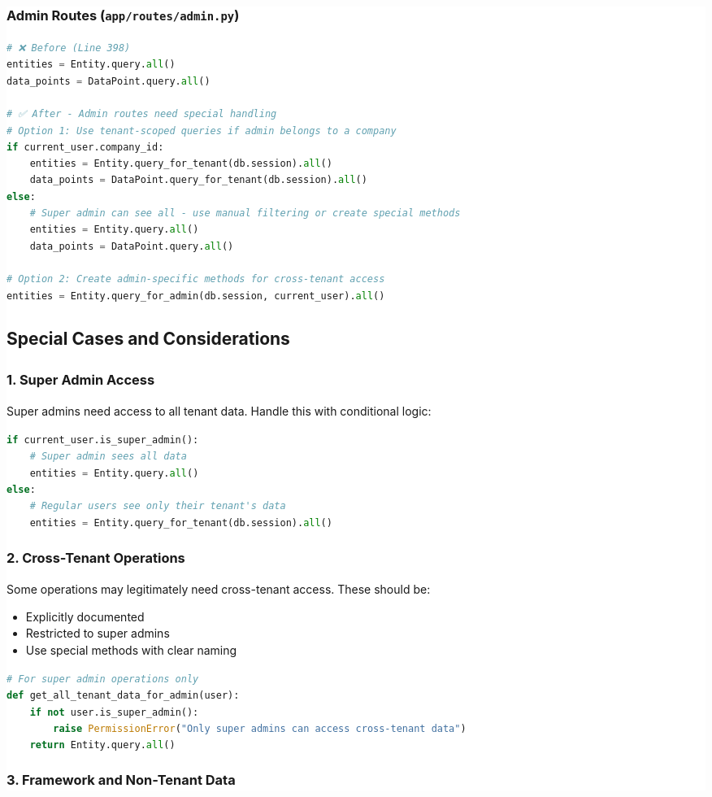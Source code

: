### Admin Routes (`app/routes/admin.py`)

```python
# ❌ Before (Line 398)
entities = Entity.query.all()
data_points = DataPoint.query.all()

# ✅ After - Admin routes need special handling
# Option 1: Use tenant-scoped queries if admin belongs to a company
if current_user.company_id:
    entities = Entity.query_for_tenant(db.session).all()
    data_points = DataPoint.query_for_tenant(db.session).all()
else:
    # Super admin can see all - use manual filtering or create special methods
    entities = Entity.query.all()
    data_points = DataPoint.query.all()

# Option 2: Create admin-specific methods for cross-tenant access
entities = Entity.query_for_admin(db.session, current_user).all()
```

## Special Cases and Considerations

### 1. Super Admin Access

Super admins need access to all tenant data. Handle this with conditional logic:

```python
if current_user.is_super_admin():
    # Super admin sees all data
    entities = Entity.query.all()
else:
    # Regular users see only their tenant's data
    entities = Entity.query_for_tenant(db.session).all()
```

### 2. Cross-Tenant Operations

Some operations may legitimately need cross-tenant access. These should be:
- Explicitly documented
- Restricted to super admins
- Use special methods with clear naming

```python
# For super admin operations only
def get_all_tenant_data_for_admin(user):
    if not user.is_super_admin():
        raise PermissionError("Only super admins can access cross-tenant data")
    return Entity.query.all()
```

### 3. Framework and Non-Tenant Data
